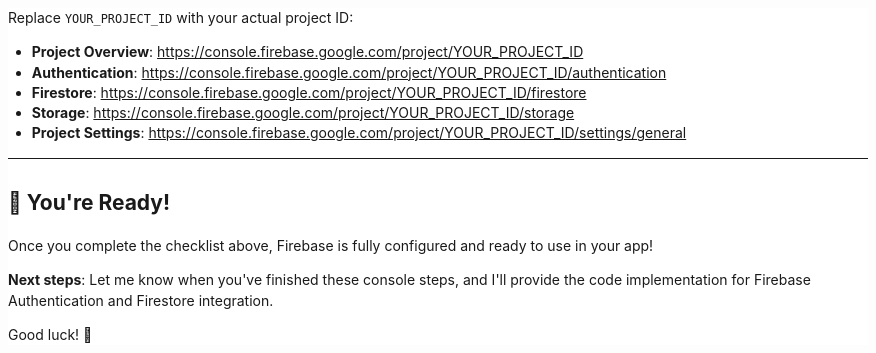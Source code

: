 Replace `YOUR_PROJECT_ID` with your actual project ID:

- **Project Overview**: https://console.firebase.google.com/project/YOUR_PROJECT_ID
- **Authentication**: https://console.firebase.google.com/project/YOUR_PROJECT_ID/authentication
- **Firestore**: https://console.firebase.google.com/project/YOUR_PROJECT_ID/firestore
- **Storage**: https://console.firebase.google.com/project/YOUR_PROJECT_ID/storage
- **Project Settings**: https://console.firebase.google.com/project/YOUR_PROJECT_ID/settings/general

---

## 🎉 You're Ready!

Once you complete the checklist above, Firebase is fully configured and ready to use in your app!

**Next steps**: Let me know when you've finished these console steps, and I'll provide the code implementation for Firebase Authentication and Firestore integration.

Good luck! 🚀

